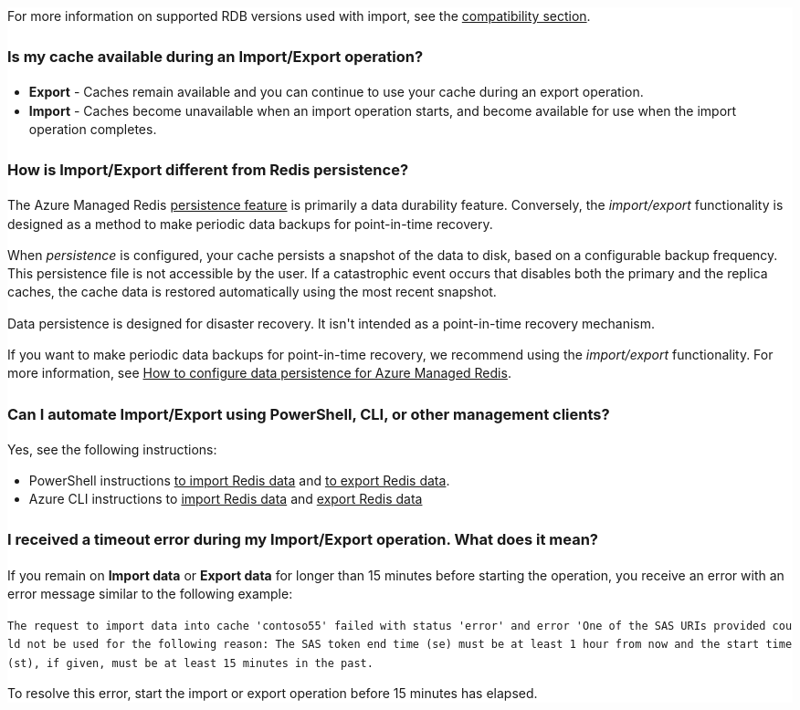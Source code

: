 For more information on supported RDB versions used with import, see the [compatibility section](#compatibility).

### Is my cache available during an Import/Export operation?

- **Export** - Caches remain available and you can continue to use your cache during an export operation.
- **Import** - Caches become unavailable when an import operation starts, and become available for use when the import operation completes.

### How is Import/Export different from Redis persistence?

The Azure Managed Redis [persistence feature](managed-redis-how-to-persistence.md) is primarily a data durability feature. Conversely, the _import/export_ functionality is designed as a method to make periodic data backups for point-in-time recovery.

When _persistence_ is configured, your cache persists a snapshot of the data to disk, based on a configurable backup frequency. This persistence file is not accessible by the user. If a catastrophic event occurs that disables both the primary and the replica caches, the cache data is restored automatically using the most recent snapshot.

Data persistence is designed for disaster recovery. It isn't intended as a point-in-time recovery mechanism.

If you want to make periodic data backups for point-in-time recovery, we recommend using the _import/export_ functionality. For more information, see [How to configure data persistence for Azure Managed Redis](managed-redis-how-to-persistence.md).

### Can I automate Import/Export using PowerShell, CLI, or other management clients?

Yes, see the following instructions:

- PowerShell instructions [to import Redis data](/powershell/module/az.redisenterprisecache/import-azredisenterprisecache) and [to export Redis data](/powershell/module/az.redisenterprisecache/export-azredisenterprisecache).
- Azure CLI instructions to [import Redis data](/cli/azure/redisenterprise/database#az-redisenterprise-database-import) and [export Redis data](/cli/azure/redisenterprise/database#az-redisenterprise-database-export)

### I received a timeout error during my Import/Export operation. What does it mean?

If you remain on **Import data** or **Export data** for longer than 15 minutes before starting the operation, you receive an error with an error message similar to the following example:

```azcopy
The request to import data into cache 'contoso55' failed with status 'error' and error 'One of the SAS URIs provided could not be used for the following reason: The SAS token end time (se) must be at least 1 hour from now and the start time (st), if given, must be at least 15 minutes in the past.
```

To resolve this error, start the import or export operation before 15 minutes has elapsed.

